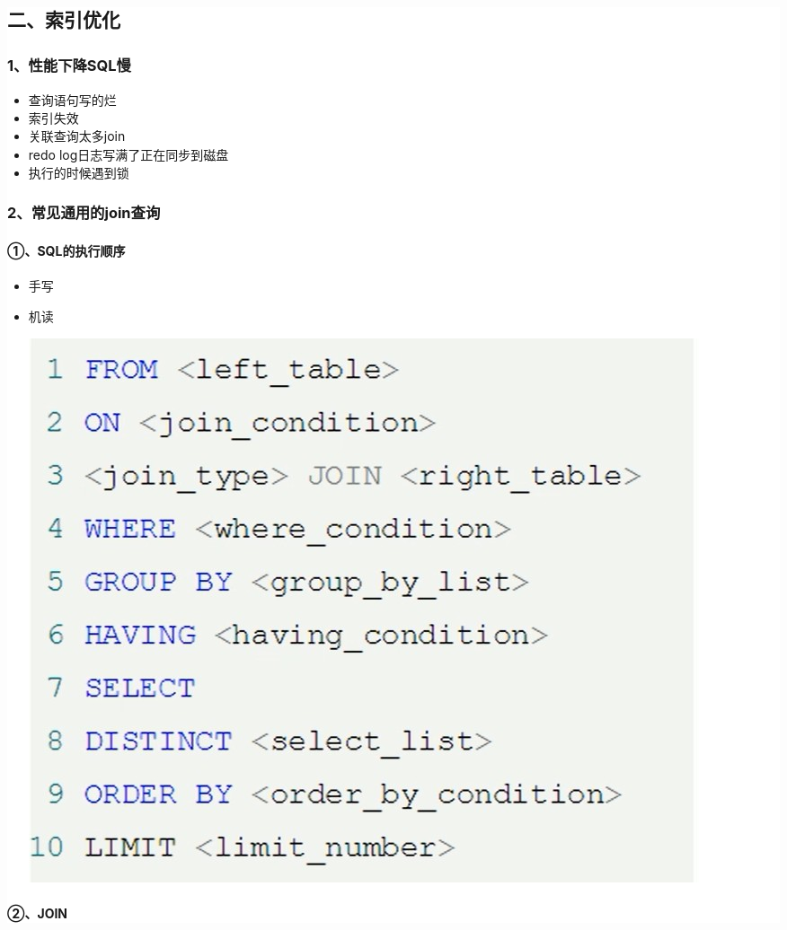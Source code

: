 ## 二、索引优化

### 1、性能下降SQL慢

- 查询语句写的烂
- 索引失效
- 关联查询太多join
- redo log日志写满了正在同步到磁盘
- 执行的时候遇到锁

### 2、常见通用的join查询

#### ①、SQL的执行顺序

- 手写

- 机读

  ![SQL执行顺序.jpg](https://github.com/Ellery-Lee/JavaNotes/blob/master/pictures/SQL%E6%89%A7%E8%A1%8C%E9%A1%BA%E5%BA%8F.jpg?raw=true)

#### ②、JOIN
